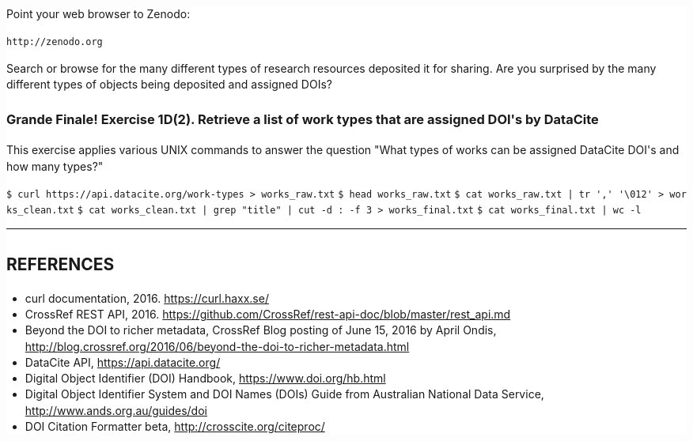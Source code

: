 Point your web browser to Zenodo:

    http://zenodo.org

Search or browse for the many different types of research resources deposited it for sharing. Are you surprised by the many different types of objects being deposited and assigned DOIs?

### Grande Finale! Exercise 1D(2). Retrieve a list of work types that are assigned DOI's by DataCite

This exercise applies various UNIX commands to answer the question "What types of works can be assigned DataCite DOI's and how many types?"

`$ curl https://api.datacite.org/work-types > works_raw.txt`
`$ head works_raw.txt`
`$ cat works_raw.txt | tr ',' '\012' > works_clean.txt`
`$ cat works_clean.txt | grep "title" | cut -d : -f 3 > works_final.txt`
`$ cat works_final.txt | wc -l`

---

## REFERENCES

+ curl documentation, 2016. https://curl.haxx.se/
+ CrossRef REST API, 2016. https://github.com/CrossRef/rest-api-doc/blob/master/rest_api.md
+ Beyond the DOI to richer metadata, CrossRef Blog posting of June 15, 2016 by April Ondis, http://blog.crossref.org/2016/06/beyond-the-doi-to-richer-metadata.html
+ DataCite API, https://api.datacite.org/
+ Digital Object Identifier (DOI) Handbook, https://www.doi.org/hb.html
+ Digital Object Identifier System and DOI Names (DOIs) Guide from Australian National Data Service, http://www.ands.org.au/guides/doi
+ DOI Citation Formatter beta, http://crosscite.org/citeproc/


